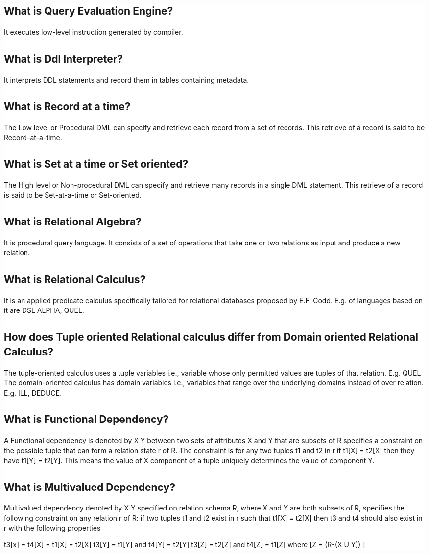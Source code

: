 ## What is Query Evaluation Engine?
It executes low-level instruction generated by compiler.

## What is Ddl Interpreter?
It interprets DDL statements and record them in tables containing metadata.

## What is Record at a time?
The Low level or Procedural DML can specify and retrieve each record from a set of records. This retrieve of a record is said to be Record-at-a-time.

## What is Set at a time or Set oriented?
The High level or Non-procedural DML can specify and retrieve many records in a single DML statement. This retrieve of a record is said to be Set-at-a-time or Set-oriented.

## What is Relational Algebra?
It is procedural query language. It consists of a set of operations that take one or two relations as input and produce a new relation.

## What is Relational Calculus?
It is an applied predicate calculus specifically tailored for relational databases proposed by E.F. Codd.
E.g. of languages based on it are DSL ALPHA, QUEL.

## How does Tuple oriented Relational calculus differ from Domain oriented Relational Calculus?
The tuple-oriented calculus uses a tuple variables i.e., variable whose only permitted values are tuples of that relation. E.g. QUEL
The domain-oriented calculus has domain variables i.e., variables that range over the underlying domains instead of over relation. E.g. ILL, DEDUCE.

## What is Functional Dependency?
A Functional dependency is denoted by X Y between two sets of attributes X and Y that are subsets of R specifies a constraint on the possible tuple that can form a relation state r of R. The constraint is for any two tuples t1 and t2 in r if t1[X] = t2[X] then they have t1[Y] = t2[Y]. This means the value of X component of a tuple uniquely determines the value of component Y.

## What is Multivalued Dependency?
Multivalued dependency denoted by X Y specified on relation schema R, where X and Y are both subsets of R, specifies the following constraint on any relation r of R: if two tuples t1 and t2 exist in r such that t1[X] = t2[X] then t3 and t4 should also exist in r with the following properties

t3[x] = t4[X] = t1[X] = t2[X]
t3[Y] = t1[Y] and t4[Y] = t2[Y]
t3[Z] = t2[Z] and t4[Z] = t1[Z]
where [Z = (R-(X U Y)) ]
